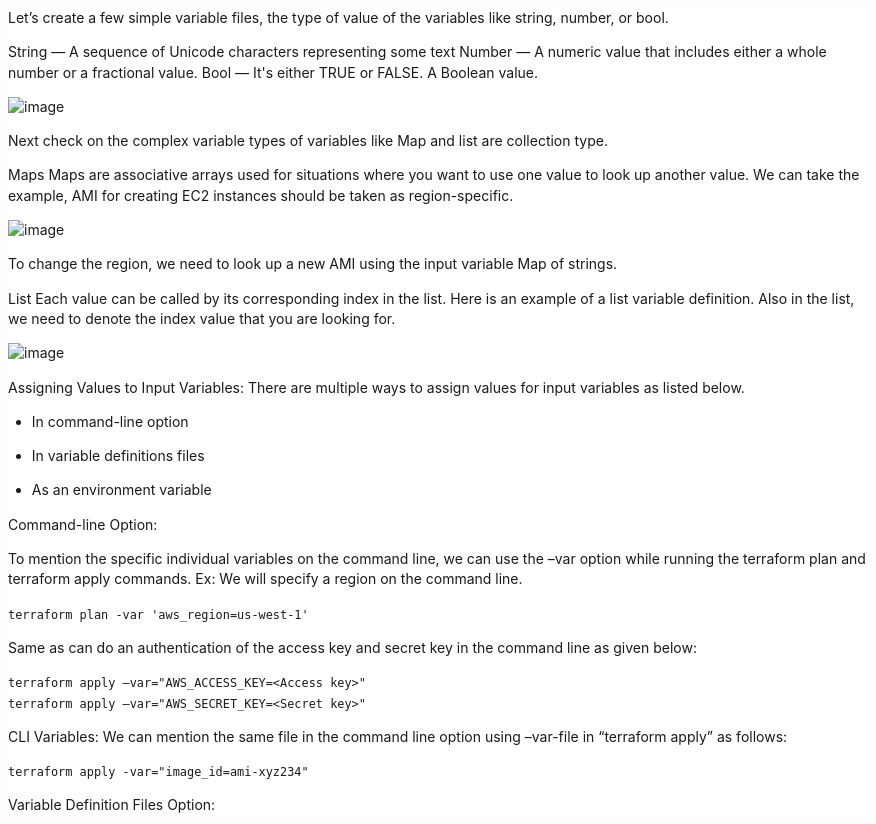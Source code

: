 Let’s create a few simple variable files, the type of value of the variables like string, number, or bool.

String — A sequence of Unicode characters representing some text
Number — A numeric value that includes either a whole number or a fractional value.
Bool — It's either TRUE or FALSE. A Boolean value.

![image](https://github.com/CharLiyan23/CMPT380-ONLOCKProject/blob/main/img/image12.png)


Next check on the complex variable types of variables like Map and list are collection type.

Maps
Maps are associative arrays used for situations where you want to use one value to look up another value. We can take the example, AMI for creating EC2 instances should be taken as region-specific.

![image](https://github.com/CharLiyan23/CMPT380-ONLOCKProject/blob/main/img/image13.png)

To change the region, we need to look up a new AMI using the input variable Map of strings.

List
Each value can be called by its corresponding index in the list. Here is an example of a list variable definition. Also in the list, we need to denote the index value that you are looking for.

![image](https://github.com/CharLiyan23/CMPT380-ONLOCKProject/blob/main/img/image14.png)

Assigning Values to Input Variables:
There are multiple ways to assign values for input variables as listed below.

- In command-line option

- In variable definitions files

- As an environment variable

Command-line Option:

To mention the specific individual variables on the command line, we can use the –var option while running the terraform plan and terraform apply commands. Ex: We will specify a region on the command line.
```
terraform plan -var 'aws_region=us-west-1'
```

Same as can do an authentication of the access key and secret key in the command line as given below:
```
terraform apply –var="AWS_ACCESS_KEY=<Access key>"
terraform apply –var="AWS_SECRET_KEY=<Secret key>"
```

CLI Variables:
We can mention the same file in the command line option using –var-file in “terraform apply” as follows:
```
terraform apply -var="image_id=ami-xyz234"
```

Variable Definition Files Option:
